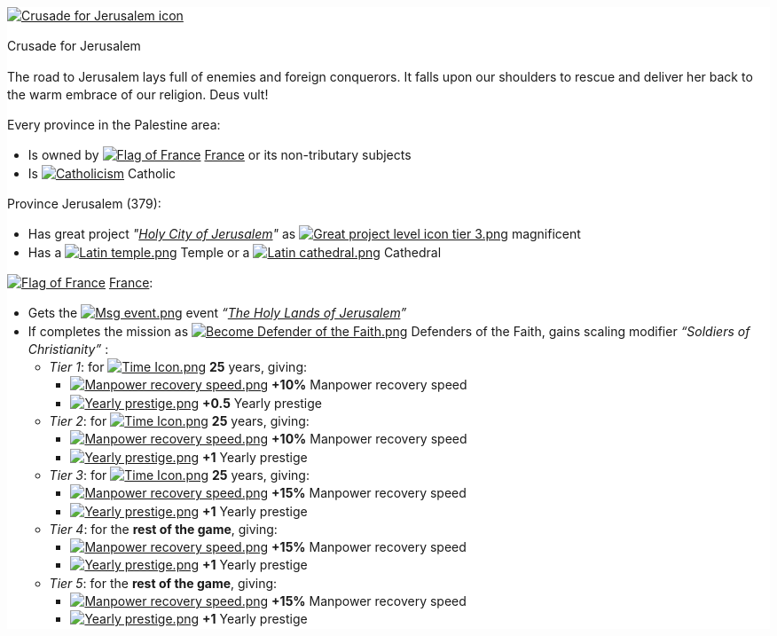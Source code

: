 [![Crusade for Jerusalem icon](/images/0/05/Mission_levantine_missions.png)](/File:Mission_levantine_missions.png "Crusade for Jerusalem icon")

Crusade for Jerusalem

The road to Jerusalem lays full of enemies and foreign conquerors. It falls upon our shoulders to rescue and deliver her back to the warm embrace of our religion. Deus vult!

Every province in the Palestine area:

*   Is owned by [![Flag of France](/images/thumb/d/de/France.png/20px-France.png)](/France "France") [France](/France "France") or its non-tributary subjects
*   Is [![Catholicism](/images/thumb/3/39/Catholic.png/28px-Catholic.png)](/Catholic "Catholic") Catholic

Province Jerusalem (379):

*   Has great project _"[Holy City of Jerusalem](/Holy_City_of_Jerusalem "Holy City of Jerusalem")"_ as [![Great project level icon tier 3.png](/images/thumb/0/0d/Great_project_level_icon_tier_3.png/28px-Great_project_level_icon_tier_3.png)](/Great_project "Great project") magnificent
*   Has a [![Latin temple.png](/images/thumb/5/57/Latin_temple.png/24px-Latin_temple.png)](/Temple "Temple") Temple or a [![Latin cathedral.png](/images/thumb/f/f0/Latin_cathedral.png/24px-Latin_cathedral.png)](/Cathedral "Cathedral") Cathedral

 [![Flag of France](/images/thumb/d/de/France.png/20px-France.png)](/France "France") [France](/France "France"):

*   Gets the [![Msg event.png](/images/thumb/4/4e/Msg_event.png/21px-Msg_event.png)](/Event "Event") event _“[The Holy Lands of Jerusalem](/French_events#flavor_fra.205 "French events")”_
*   If completes the mission as [![Become Defender of the Faith.png](/images/thumb/0/0f/Become_Defender_of_the_Faith.png/28px-Become_Defender_of_the_Faith.png)](/Defender_of_the_faith "Defender of the faith") Defenders of the Faith, gains scaling modifier _“Soldiers of Christianity”_ :
    *   _Tier 1_: for [![Time Icon.png](/images/7/70/Time_Icon.png)](/Time "Time") **25** years, giving:
        *   [![Manpower recovery speed.png](/images/thumb/e/ee/Manpower_recovery_speed.png/28px-Manpower_recovery_speed.png)](/Manpower_recovery_speed "Manpower recovery speed") **+10%** Manpower recovery speed
        *   [![Yearly prestige.png](/images/thumb/f/f3/Yearly_prestige.png/28px-Yearly_prestige.png)](/Yearly_prestige "Yearly prestige") **+0.5** Yearly prestige
    *   _Tier 2_: for [![Time Icon.png](/images/7/70/Time_Icon.png)](/Time "Time") **25** years, giving:
        *   [![Manpower recovery speed.png](/images/thumb/e/ee/Manpower_recovery_speed.png/28px-Manpower_recovery_speed.png)](/Manpower_recovery_speed "Manpower recovery speed") **+10%** Manpower recovery speed
        *   [![Yearly prestige.png](/images/thumb/f/f3/Yearly_prestige.png/28px-Yearly_prestige.png)](/Yearly_prestige "Yearly prestige") **+1** Yearly prestige
    *   _Tier 3_: for [![Time Icon.png](/images/7/70/Time_Icon.png)](/Time "Time") **25** years, giving:
        *   [![Manpower recovery speed.png](/images/thumb/e/ee/Manpower_recovery_speed.png/28px-Manpower_recovery_speed.png)](/Manpower_recovery_speed "Manpower recovery speed") **+15%** Manpower recovery speed
        *   [![Yearly prestige.png](/images/thumb/f/f3/Yearly_prestige.png/28px-Yearly_prestige.png)](/Yearly_prestige "Yearly prestige") **+1** Yearly prestige
    *   _Tier 4_: for the **rest of the game**, giving:
        *   [![Manpower recovery speed.png](/images/thumb/e/ee/Manpower_recovery_speed.png/28px-Manpower_recovery_speed.png)](/Manpower_recovery_speed "Manpower recovery speed") **+15%** Manpower recovery speed
        *   [![Yearly prestige.png](/images/thumb/f/f3/Yearly_prestige.png/28px-Yearly_prestige.png)](/Yearly_prestige "Yearly prestige") **+1** Yearly prestige
    *   _Tier 5_: for the **rest of the game**, giving:
        *   [![Manpower recovery speed.png](/images/thumb/e/ee/Manpower_recovery_speed.png/28px-Manpower_recovery_speed.png)](/Manpower_recovery_speed "Manpower recovery speed") **+15%** Manpower recovery speed
        *   [![Yearly prestige.png](/images/thumb/f/f3/Yearly_prestige.png/28px-Yearly_prestige.png)](/Yearly_prestige "Yearly prestige") **+1** Yearly prestige